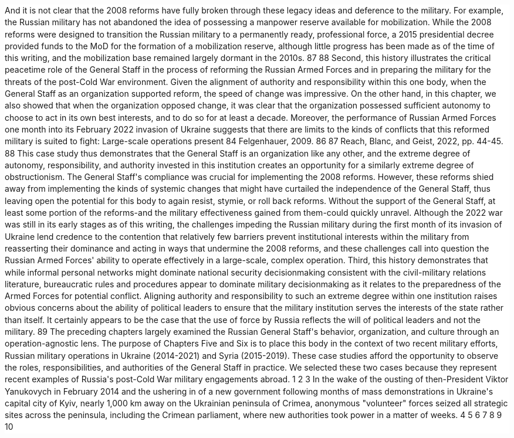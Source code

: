 And it is not clear that the 2008 reforms have fully broken through these legacy ideas and deference to the military. For example, the Russian military has not abandoned the idea of possessing a manpower reserve available for mobilization. While the 2008 reforms were designed to transition the Russian military to a permanently ready, professional force, a 2015 presidential decree provided funds to the MoD for the formation of a mobilization reserve, although little progress has been made as of the time of this writing, and the mobilization base remained largely dormant in the 2010s. 
87
88
Second, this history illustrates the critical peacetime role of the General Staff in the process of reforming the Russian Armed Forces and in preparing the military for the threats of the post-Cold War environment. Given the alignment of authority and responsibility within this one body, when the General Staff as an organization supported reform, the speed of change was impressive. On the other hand, in this chapter, we also showed that when the organization opposed change, it was clear that the organization possessed sufficient autonomy to choose to act in its own best interests, and to do so for at least a decade. Moreover, the performance of Russian Armed Forces one month into its February 2022 invasion of Ukraine suggests that there are limits to the kinds of conflicts that this reformed military is suited to fight: Large-scale operations present 
84 Felgenhauer, 2009.
86
87 Reach, Blanc, and Geist, 2022, pp. 44-45. 88
This case study thus demonstrates that the General Staff is an organization like any other, and the extreme degree of autonomy, responsibility, and authority invested in this institution creates an opportunity for a similarly extreme degree of obstructionism. The General Staff's compliance was crucial for implementing the 2008 reforms. However, these reforms shied away from implementing the kinds of systemic changes that might have curtailed the independence of the General Staff, thus leaving open the potential for this body to again resist, stymie, or roll back reforms. Without the support of the General Staff, at least some portion of the reforms-and the military effectiveness gained from them-could quickly unravel. Although the 2022 war was still in its early stages as of this writing, the challenges impeding the Russian military during the first month of its invasion of Ukraine lend credence to the contention that relatively few barriers prevent institutional interests within the military from reasserting their dominance and acting in ways that undermine the 2008 reforms, and these challenges call into question the Russian Armed Forces' ability to operate effectively in a large-scale, complex operation.
Third, this history demonstrates that while informal personal networks might dominate national security decisionmaking consistent with the civil-military relations literature, bureaucratic rules and procedures appear to dominate military decisionmaking as it relates to the preparedness of the Armed Forces for potential conflict. Aligning authority and responsibility to such an extreme degree within one institution raises obvious concerns about the ability of political leaders to ensure that the military institution serves the interests of the state rather than itself. It certainly appears to be the case that the use of force by Russia reflects the will of political leaders and not the military. 
89
The preceding chapters largely examined the Russian General Staff's behavior, organization, and culture through an operation-agnostic lens. The purpose of Chapters Five and Six is to place this body in the context of two recent military efforts, Russian military operations in Ukraine (2014-2021) and Syria (2015-2019). These case studies afford the opportunity to observe the roles, responsibilities, and authorities of the General Staff in practice.
We selected these two cases because they represent recent examples of Russia's post-Cold War military engagements abroad. 
1
2
3
In the wake of the ousting of then-President Viktor Yanukovych in February 2014 and the ushering in of a new government following months of mass demonstrations in Ukraine's capital city of Kyiv, nearly 1,000 km away on the Ukrainian peninsula of Crimea, anonymous "volunteer" forces seized all strategic sites across the peninsula, including the Crimean parliament, where new authorities took power in a matter of weeks. 
4
5
6
7
8
9
10